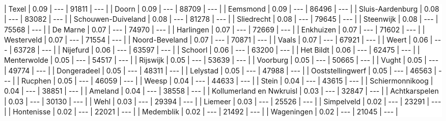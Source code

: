 | Texel  | 0.09  | --- | 91811  | --- |
| Doorn  | 0.09  | --- | 88709  | --- |
| Eemsmond  | 0.09  | --- | 86496  | --- |
| Sluis-Aardenburg  | 0.08  | --- | 83082  | --- |
| Schouwen-Duiveland  | 0.08  | --- | 81278  | --- |
| Sliedrecht  | 0.08  | --- | 79645  | --- |
| Steenwijk  | 0.08  | --- | 75568  | --- |
| De Marne  | 0.07  | --- | 74970  | --- |
| Harlingen  | 0.07  | --- | 72669  | --- |
| Enkhuizen  | 0.07  | --- | 71602  | --- |
| Westerveld  | 0.07  | --- | 71554  | --- |
| Noord-Beveland  | 0.07  | --- | 70871  | --- |
| Vaals  | 0.07  | --- | 67921  | --- |
| Weert  | 0.06  | --- | 63728  | --- |
| Nijefurd  | 0.06  | --- | 63597  | --- |
| Schoorl  | 0.06  | --- | 63200  | --- |
| Het Bildt  | 0.06  | --- | 62475  | --- |
| Menterwolde  | 0.05  | --- | 54517  | --- |
| Rijswijk  | 0.05  | --- | 53639  | --- |
| Voorburg  | 0.05  | --- | 50665  | --- |
| Vught  | 0.05  | --- | 49774  | --- |
| Dongeradeel  | 0.05  | --- | 48311  | --- |
| Lelystad  | 0.05  | --- | 47988  | --- |
| Ooststellingwerf  | 0.05  | --- | 46563  | --- |
| Rucphen  | 0.05  | --- | 46059  | --- |
| Weesp  | 0.04  | --- | 44633  | --- |
| Stein  | 0.04  | --- | 43615  | --- |
| Schiermonnikoog  | 0.04  | --- | 38851  | --- |
| Ameland  | 0.04  | --- | 38558  | --- |
| Kollumerland en Nwkruisl  | 0.03  | --- | 32847  | --- |
| Achtkarspelen  | 0.03  | --- | 30130  | --- |
| Wehl  | 0.03  | --- | 29394  | --- |
| Liemeer  | 0.03  | --- | 25526  | --- |
| Simpelveld  | 0.02  | --- | 23291  | --- |
| Hontenisse  | 0.02  | --- | 22021  | --- |
| Medemblik  | 0.02  | --- | 21492  | --- |
| Wageningen  | 0.02  | --- | 21045  | --- |
